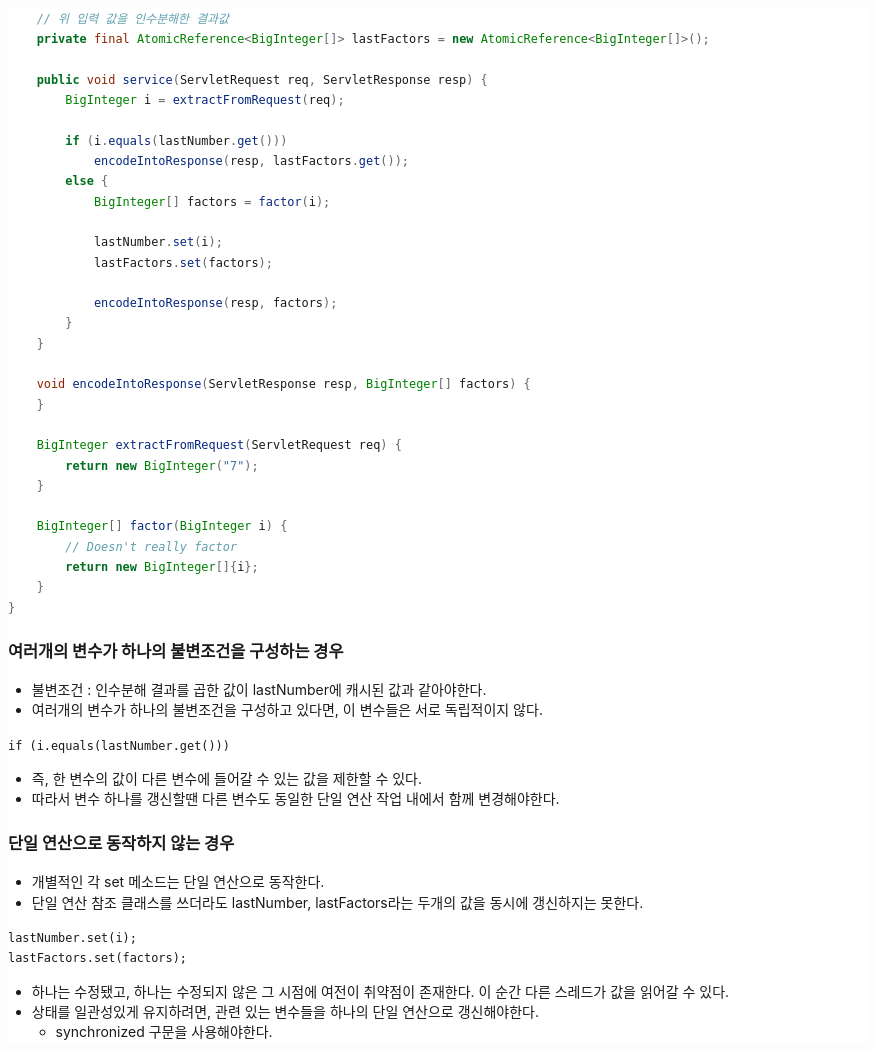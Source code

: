 ```java
    // 위 입력 값을 인수분해한 결과값
    private final AtomicReference<BigInteger[]> lastFactors = new AtomicReference<BigInteger[]>();

    public void service(ServletRequest req, ServletResponse resp) {
        BigInteger i = extractFromRequest(req);

        if (i.equals(lastNumber.get()))
            encodeIntoResponse(resp, lastFactors.get());
        else {
            BigInteger[] factors = factor(i);
            
            lastNumber.set(i);
            lastFactors.set(factors);

            encodeIntoResponse(resp, factors);
        }
    }

    void encodeIntoResponse(ServletResponse resp, BigInteger[] factors) {
    }

    BigInteger extractFromRequest(ServletRequest req) {
        return new BigInteger("7");
    }

    BigInteger[] factor(BigInteger i) {
        // Doesn't really factor
        return new BigInteger[]{i};
    }
}
```

### 여러개의 변수가 하나의 불변조건을 구성하는 경우 
- 불변조건 : 인수분해 결과를 곱한 값이 lastNumber에 캐시된 값과 같아야한다.
- 여러개의 변수가 하나의 불변조건을 구성하고 있다면, 이 변수들은 서로 독립적이지 않다.

```
if (i.equals(lastNumber.get()))
```

- 즉, 한 변수의 값이 다른 변수에 들어갈 수 있는 값을 제한할 수 있다.
- 따라서 변수 하나를 갱신할땐 다른 변수도 동일한 단일 연산 작업 내에서 함께 변경해야한다.

### 단일 연산으로 동작하지 않는 경우
- 개별적인 각 set 메소드는 단일 연산으로 동작한다.
- 단일 연산 참조 클래스를 쓰더라도 lastNumber, lastFactors라는 두개의 값을 동시에 갱신하지는 못한다.

```
lastNumber.set(i);
lastFactors.set(factors);
```

- 하나는 수정됐고, 하나는 수정되지 않은 그 시점에 여전이 취약점이 존재한다. 이 순간 다른 스레드가 값을 읽어갈 수 있다.
- 상태를 일관성있게 유지하려면, 관련 있는 변수들을 하나의 단일 연산으로 갱신해야한다.
  - synchronized 구문을 사용해야한다.
